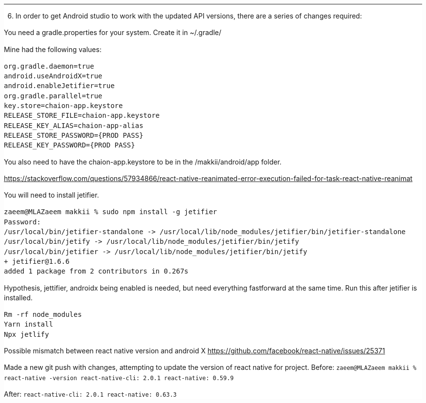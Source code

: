 ***
6. In order to get Android studio to work with the updated API versions, there are a series of changes required:

You need a gradle.properties for your system. Create it in ~/.gradle/

Mine had the following values:
<pre>
org.gradle.daemon=true
android.useAndroidX=true
android.enableJetifier=true
org.gradle.parallel=true
key.store=chaion-app.keystore
RELEASE_STORE_FILE=chaion-app.keystore
RELEASE_KEY_ALIAS=chaion-app-alias
RELEASE_STORE_PASSWORD={PROD PASS}
RELEASE_KEY_PASSWORD={PROD PASS}
</pre>

You also need to have the chaion-app.keystore to be in the /makkii/android/app folder. 

https://stackoverflow.com/questions/57934866/react-native-reanimated-error-execution-failed-for-task-react-native-reanimat

You will need to install jetifier.  

<pre>
zaeem@MLAZaeem makkii % sudo npm install -g jetifier
Password:
/usr/local/bin/jetifier-standalone -> /usr/local/lib/node_modules/jetifier/bin/jetifier-standalone
/usr/local/bin/jetify -> /usr/local/lib/node_modules/jetifier/bin/jetify
/usr/local/bin/jetifier -> /usr/local/lib/node_modules/jetifier/bin/jetify
+ jetifier@1.6.6
added 1 package from 2 contributors in 0.267s
</pre>

Hypothesis, jettifier, androidx being enabled is needed, but need everything fastforward at the same time. Run this after jetifier is installed.
<pre>
Rm -rf node_modules
Yarn install
Npx jetlify
</pre>

Possible mismatch between react native version and android X
https://github.com/facebook/react-native/issues/25371

Made a new git push with changes, attempting to update the version of react native for project. 
Before:
`zaeem@MLAZaeem makkii % react-native -version
react-native-cli: 2.0.1
react-native: 0.59.9`


After:
`react-native-cli: 2.0.1
react-native: 0.63.3`
